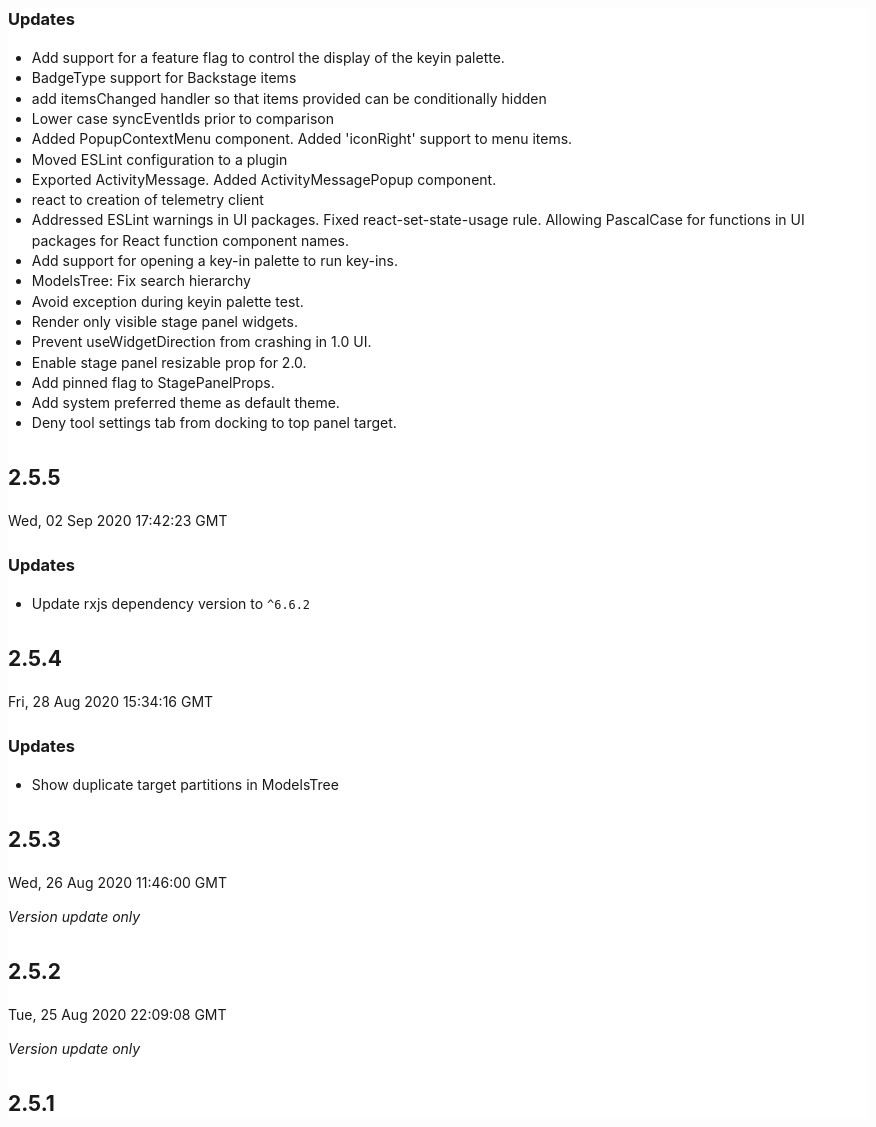 ### Updates

- Add support for a feature flag to control the display of the keyin palette.
- BadgeType support for Backstage items
- add itemsChanged handler so that items provided can be conditionally hidden
- Lower case syncEventIds prior to comparison
- Added PopupContextMenu component. Added 'iconRight' support to menu items.
- Moved ESLint configuration to a plugin
- Exported ActivityMessage. Added ActivityMessagePopup component.
- react to creation of telemetry client
- Addressed ESLint warnings in UI packages. Fixed react-set-state-usage rule. Allowing PascalCase for functions in UI packages for React function component names.
- Add support for opening a key-in palette to run key-ins.
- ModelsTree: Fix search hierarchy
- Avoid exception during keyin palette test.
- Render only visible stage panel widgets.
- Prevent useWidgetDirection from crashing in 1.0 UI.
- Enable stage panel resizable prop for 2.0.
- Add pinned flag to StagePanelProps.
- Add system preferred theme as default theme.
- Deny tool settings tab from docking to top panel target.

## 2.5.5

Wed, 02 Sep 2020 17:42:23 GMT

### Updates

- Update rxjs dependency version to `^6.6.2`

## 2.5.4

Fri, 28 Aug 2020 15:34:16 GMT

### Updates

- Show duplicate target partitions in ModelsTree

## 2.5.3

Wed, 26 Aug 2020 11:46:00 GMT

_Version update only_

## 2.5.2

Tue, 25 Aug 2020 22:09:08 GMT

_Version update only_

## 2.5.1
